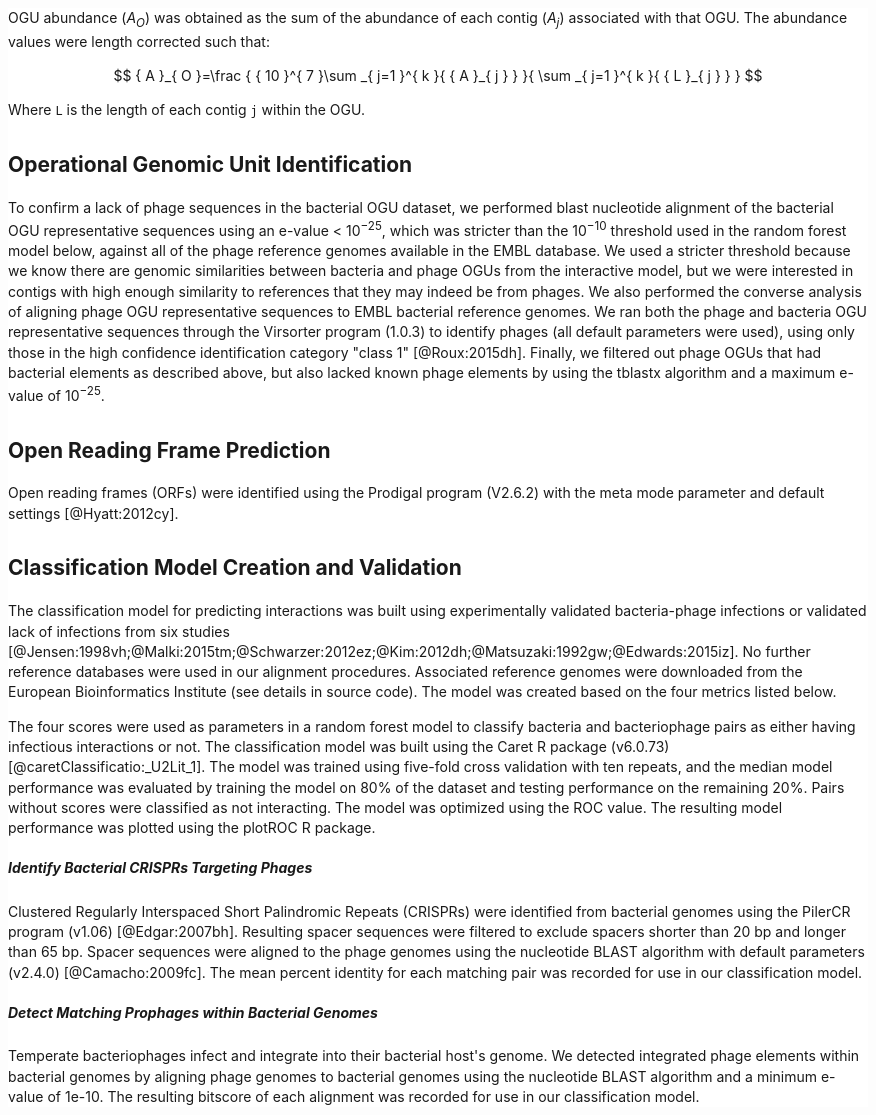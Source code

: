OGU abundance ($A_{O}$) was obtained as the sum of the abundance of each contig ($A_{j}$) associated with that OGU. The abundance values were length corrected such that:

$$ { A }_{ O }=\frac { { 10 }^{ 7 }\sum _{ j=1 }^{ k }{ { A }_{ j } }  }{ \sum _{ j=1 }^{ k }{ { L }_{ j } }  } $$

Where `L` is the length of each contig `j` within the OGU.

## Operational Genomic Unit Identification
To confirm a lack of phage sequences in the bacterial OGU dataset, we performed blast nucleotide alignment of the bacterial OGU representative sequences using an e-value < $10^{-25}$, which was stricter than the $10^{-10}$ threshold used in the random forest model below, against all of the phage reference genomes available in the EMBL database. We used a stricter threshold because we know there are genomic similarities between bacteria and phage OGUs from the interactive model, but we were interested in contigs with high enough similarity to references that they may indeed be from phages. We also performed the converse analysis of aligning phage OGU representative sequences to EMBL bacterial reference genomes. We ran both the phage and bacteria OGU representative sequences through the Virsorter program (1.0.3) to identify phages (all default parameters were used), using only those in the high confidence identification category "class 1" [@Roux:2015dh]. Finally, we filtered out phage OGUs that had bacterial elements as described above, but also lacked known phage elements by using the tblastx algorithm and a maximum e-value of $10^{-25}$.

## Open Reading Frame Prediction
Open reading frames (ORFs) were identified using the Prodigal program (V2.6.2) with the meta mode parameter and default settings [@Hyatt:2012cy].

## Classification Model Creation and Validation
The classification model for predicting interactions was built using experimentally validated bacteria-phage infections or validated lack of infections from six studies [@Jensen:1998vh;@Malki:2015tm;@Schwarzer:2012ez;@Kim:2012dh;@Matsuzaki:1992gw;@Edwards:2015iz]. No further reference databases were used in our alignment procedures. Associated reference genomes were downloaded from the European Bioinformatics Institute (see details in source code). The model was created based on the four metrics listed below.

The four scores were used as parameters in a random forest model to classify bacteria and bacteriophage pairs as either having infectious interactions or not. The classification model was built using the Caret R package (v6.0.73) [@caretClassificatio:_U2Lit_1]. The model was trained using five-fold cross validation with ten repeats, and the median model performance was evaluated by training the model on 80% of the dataset and testing performance on the remaining 20%. Pairs without scores were classified as not interacting. The model was optimized using the ROC value. The resulting model performance was plotted using the plotROC R package.

##### Identify Bacterial CRISPRs Targeting Phages
Clustered Regularly Interspaced Short Palindromic Repeats (CRISPRs) were identified from bacterial genomes using the PilerCR program (v1.06) [@Edgar:2007bh]. Resulting spacer sequences were filtered to exclude spacers shorter than 20 bp and longer than 65 bp. Spacer sequences were aligned to the phage genomes using the nucleotide BLAST algorithm with default parameters (v2.4.0) [@Camacho:2009fc]. The mean percent identity for each matching pair was recorded for use in our classification model.

##### Detect Matching Prophages within Bacterial Genomes
Temperate bacteriophages infect and integrate into their bacterial host's genome. We detected integrated phage elements within bacterial genomes by aligning phage genomes to bacterial genomes using the nucleotide BLAST algorithm and a minimum e-value of 1e-10. The resulting bitscore of each alignment was recorded for use in our classification model.
